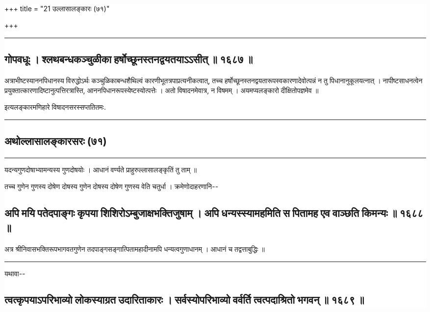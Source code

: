 +++
title = "21 उल्लासालङ्कारः (७१)"

+++



_________


## गोपवधूः । श्लथबन्धकञ्चुळीका हर्षोच्छूनस्तनद्वयतयाऽऽसीत् ॥ १६८७ ॥

अत्राभीष्टस्याननपिधानस्य विरुद्धोऽर्थः कञ्चुळिकाबन्धशैथिल्वं
कारणीभूतत्रपाप्रत्यनीकत्वात्, तच्च
हर्षोच्छूनस्तनद्वयतारूपस्वकारणादेवोत्पन्नं न तु पिधानानुकूलयत्नात् ।
नापीष्टसाधनत्वेन प्रयुक्तात्कारणादिष्टानुत्पत्तिरत्रास्ति,
आननपिधानरूपस्येष्टस्योत्पत्तेः । अतो विषादनमेवात्र, न विषमम् ।
अयमप्यलङ्कारो दीक्षितोपज्ञमेव ॥

इत्यलङ्कारमणिहारे विषादनसरस्सप्ततितमः.


_________




## अथोल्लासालङ्कारसरः (७१)


_________




यदन्यगुणदोषाभ्यामन्यस्य गुणदोषयोः ।
आधानं वर्ण्यते प्राहुरुल्लासालङ्कृतिं तु ताम् ॥

तच्च गुणेन गुणस्य दोषेण दोषस्य गुणेन दोषस्य दोषेण गुणस्य वेति चतुर्धा ।
क्रमेणोदाहरणानि--



## अपि मयि पतेदपाङ्गः कृपया शिशिरोऽम्बुजाक्षभक्तिजुषाम् । अपि धन्यस्स्यामहमिति स पितामह एव वाञ्छति किमन्यः ॥ १६८८ ॥

अत्र श्रीनिवासभक्तिरूपभागवतगुणेन तदपाङ्गसङ्गात्पितामहादीनामपि
धन्यत्वगुणाधानम् । आधानं च तद्वत्ताबुद्धिः ॥


_________


यथावा--



## त्वत्कृपयाऽपरिभाव्यो लोकस्याग्रत उदारिताकारः । सर्वस्योपरिभाव्यो वर्वर्ति त्वत्पदाश्रितो भगवन् ॥ १६८९ ॥
